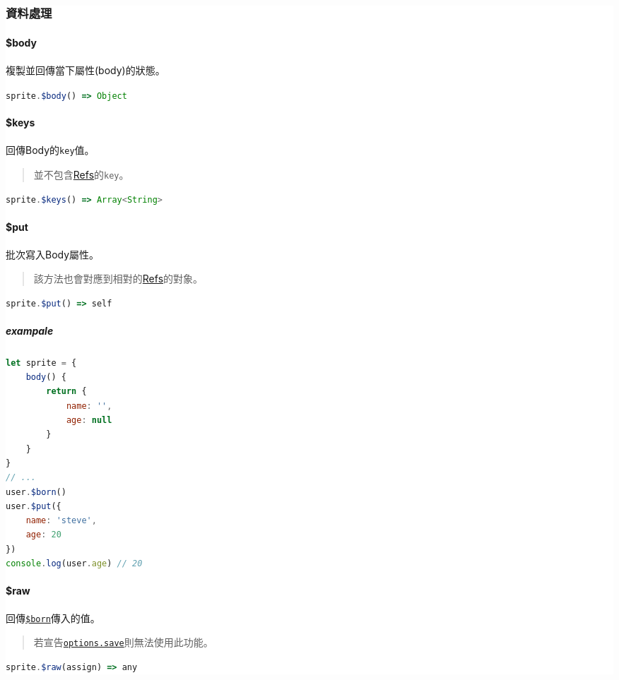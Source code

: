
### 資料處理

#### $body

複製並回傳當下屬性(body)的狀態。

```js
sprite.$body() => Object
```

#### $keys

回傳Body的`key`值。

> 並不包含[Refs](./structure.md#refs)的`key`。

```js
sprite.$keys() => Array<String>
```

#### $put

批次寫入Body屬性。

> 該方法也會對應到相對的[Refs](./structure.md#refs)的對象。

```js
sprite.$put() => self
```

##### exampale

```js
let sprite = {
    body() {
        return {
            name: '',
            age: null
        }
    }
}
// ...
user.$born()
user.$put({
    name: 'steve',
    age: 20
})
console.log(user.age) // 20
```

#### $raw

回傳[`$born`](#born)傳入的值。

> 若宣告[`options.save`](./structure.md#save)則無法使用此功能。

```js
sprite.$raw(assign) => any
```
